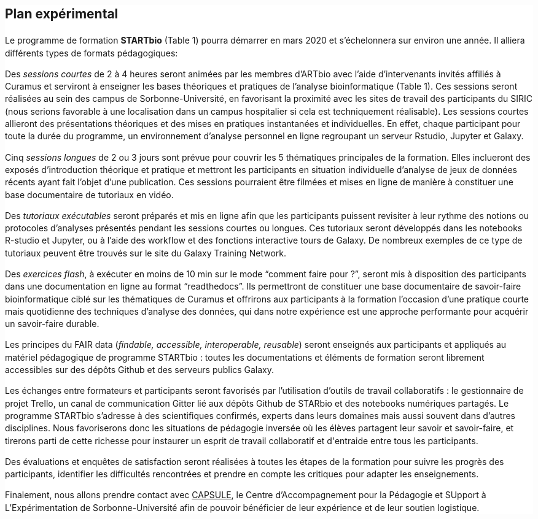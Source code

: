 
## Plan expérimental

Le programme de formation **STARTbio** (Table 1) pourra démarrer en mars 2020 et s’échelonnera sur environ une année. Il alliera différents types de formats pédagogiques:

Des _sessions courtes_ de 2 à 4 heures seront animées par les membres d’ARTbio avec l’aide d’intervenants invités affiliés à Curamus et serviront à enseigner les bases théoriques et pratiques de l’analyse bioinformatique (Table 1). Ces sessions seront réalisées au sein des campus de Sorbonne-Université, en favorisant la proximité avec les sites de travail des participants du SIRIC (nous serions favorable à une localisation dans un campus hospitalier si cela est techniquement réalisable). Les sessions courtes allieront des présentations théoriques et des mises en pratiques instantanées et individuelles. En effet, chaque participant pour toute la durée du programme, un environnement d’analyse personnel en ligne regroupant un serveur Rstudio, Jupyter et Galaxy.

Cinq _sessions longues_ de 2 ou 3 jours sont prévue pour couvrir les 5 thématiques principales de la formation. Elles inclueront des exposés d’introduction théorique et pratique et mettront les participants en situation individuelle d’analyse de jeux de données récents ayant fait l’objet d’une publication. Ces sessions pourraient être filmées et mises en ligne de manière à constituer une base documentaire de tutoriaux en vidéo.

Des _tutoriaux exécutables_ seront préparés et mis en ligne afin que les participants puissent revisiter à leur rythme des notions ou protocoles d’analyses présentés pendant les sessions courtes ou longues. Ces tutoriaux seront développés dans les notebooks R-studio et Jupyter, ou à l’aide des workflow et des fonctions interactive tours de Galaxy. De nombreux exemples de ce type de tutoriaux peuvent être trouvés sur le site du Galaxy Training Network.

Des _exercices flash_, à exécuter en moins de 10 min sur le mode “comment faire pour ?”, seront mis à disposition des participants dans une documentation en ligne au format “readthedocs”. Ils permettront de constituer une base documentaire de savoir-faire bioinformatique ciblé sur les thématiques de Curamus et offrirons aux participants à la formation l’occasion d’une pratique courte mais quotidienne des techniques d’analyse des données, qui dans notre expérience est une approche performante pour acquérir un savoir-faire durable.

Les principes du FAIR data (_findable, accessible, interoperable, reusable_) seront enseignés aux participants et appliqués au matériel pédagogique de programme STARTbio : toutes les documentations et éléments de formation seront librement accessibles sur des dépôts Github et des serveurs publics Galaxy. 

Les échanges entre formateurs et participants seront favorisés par l’utilisation d’outils de travail collaboratifs : le gestionnaire de projet Trello, un canal de communication Gitter lié aux dépôts Github de STARbio et des notebooks numériques partagés. Le programme STARTbio s’adresse à des scientifiques confirmés, experts dans leurs domaines mais aussi souvent dans d’autres disciplines. Nous favoriserons donc les situations de pédagogie inversée où les élèves partagent leur savoir et savoir-faire, et tirerons parti de cette richesse pour instaurer un esprit de travail collaboratif et d'entraide entre tous les participants.

Des évaluations et enquêtes de satisfaction seront réalisées à toutes les étapes de la formation pour suivre les progrès des participants, identifier les difficultés rencontrées et prendre en compte les critiques pour adapter les enseignements. 

Finalement, nous allons prendre contact avec [CAPSULE](http://capsule.sorbonne-universite.fr/), le Centre d’Accompagnement pour la Pédagogie et SUpport à L’Expérimentation de Sorbonne-Université afin de pouvoir bénéficier de leur expérience et de leur soutien logistique.
